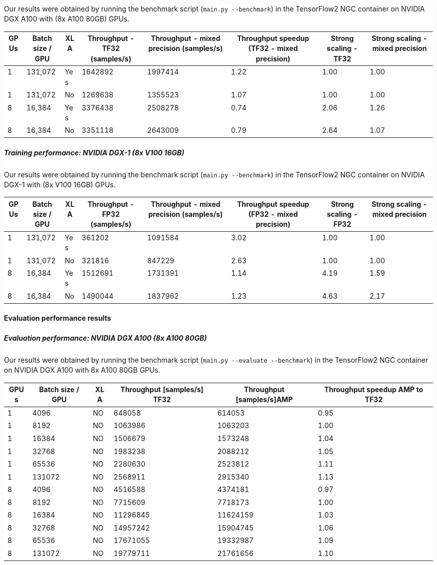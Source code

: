 Our results were obtained by running the benchmark script (`main.py --benchmark`) in the TensorFlow2 NGC container on NVIDIA DGX A100 with (8x A100 80GB) GPUs. 

|GPUs | Batch size / GPU | XLA | Throughput - TF32 (samples/s)|Throughput - mixed precision (samples/s)|Throughput speedup (TF32 - mixed precision)| Strong scaling - TF32|Strong scaling - mixed precision
| ---- | ---------------- | --- | ----------------------------- | ---------------------------------------- | ------------------------------------------- | --------------------- | -------------------------------- |
|1|131,072|Yes|1642892|1997414|1.22|1.00|1.00|
|1|131,072|No|1269638|1355523|1.07|1.00|1.00|
|8|16,384|Yes|3376438|2508278|0.74|2.06|1.26|
|8|16,384|No|3351118|2643009|0.79|2.64|1.07|


##### Training performance: NVIDIA DGX-1 (8x V100 16GB)

Our results were obtained by running the benchmark script (`main.py --benchmark`) in the TensorFlow2 NGC container on NVIDIA DGX-1 with (8x V100 16GB) GPUs.

|GPUs | Batch size / GPU | XLA | Throughput - FP32 (samples/s)|Throughput - mixed precision (samples/s)|Throughput speedup (FP32 - mixed precision)| Strong scaling - FP32|Strong scaling - mixed precision
| ---- | ---------------- | --- | ----------------------------- | ---------------------------------------- | ------------------------------------------- | --------------------- | -------------------------------- |
|1|131,072|Yes|361202|1091584|3.02|1.00|1.00
|1|131,072|No|321816|847229|2.63|1.00|1.00
|8|16,384|Yes|1512691|1731391|1.14|4.19|1.59
|8|16,384|No|1490044|1837962|1.23|4.63|2.17


#### Evaluation performance results

##### Evaluation performance: NVIDIA DGX A100 (8x A100 80GB)

Our results were obtained by running the benchmark script (`main.py --evaluate --benchmark`) in the TensorFlow2 NGC container on NVIDIA DGX A100 with 8x A100 80GB GPUs. 


|GPUs|Batch size / GPU|XLA|Throughput \[samples/s\] TF32|Throughput \[samples/s\]AMP|Throughput speedup AMP to TF32
|----|----------------|---|------------------------------|-----------------------------|-------------------------------
|1|4096|NO|648058|614053|0.95|
|1|8192|NO|1063986|1063203|1.00|
|1|16384|NO|1506679|1573248|1.04|
|1|32768|NO|1983238|2088212|1.05|
|1|65536|NO|2280630|2523812|1.11|
|1|131072|NO|2568911|2915340|1.13|
|8|4096|NO|4516588|4374181|0.97|
|8|8192|NO|7715609|7718173|1.00|
|8|16384|NO|11296845|11624159|1.03|
|8|32768|NO|14957242|15904745|1.06|
|8|65536|NO|17671055|19332987|1.09|
|8|131072|NO|19779711|21761656|1.10|
